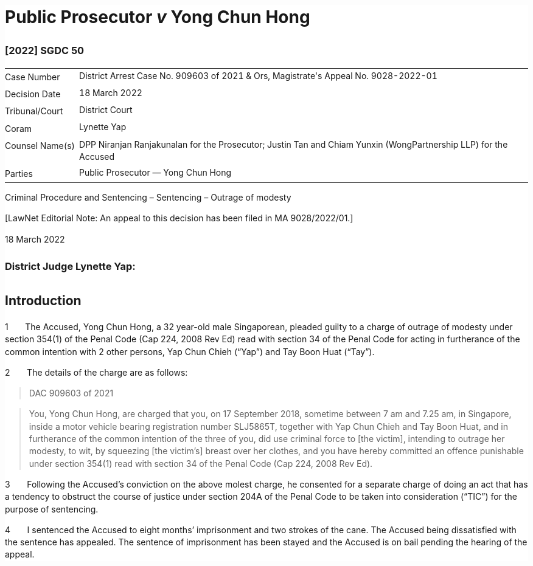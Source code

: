 <style>.footnotes::before { content: "Footnotes:"; }</style>
# Public Prosecutor _v_ Yong Chun Hong  

### \[2022\] SGDC 50

<table id="info-table"><tbody><tr class="info-row"><td class="txt-label" style="padding: 4px 0px; white-space: nowrap" valign="top">Case Number</td><td class="txt-body">District Arrest Case No. 909603 of 2021 &amp; Ors, Magistrate's Appeal No. 9028-2022-01</td></tr><tr class="info-row"><td class="txt-label" style="padding: 4px 0px; white-space: nowrap" valign="top">Decision Date</td><td class="txt-body">18 March 2022</td></tr><tr class="info-row"><td class="txt-label" style="padding: 4px 0px; white-space: nowrap" valign="top">Tribunal/Court</td><td class="txt-body">District Court</td></tr><tr class="info-row"><td class="txt-label" style="padding: 4px 0px; white-space: nowrap" valign="top">Coram</td><td class="txt-body">Lynette Yap</td></tr><tr class="info-row"><td class="txt-label" style="padding: 4px 0px; white-space: nowrap" valign="top">Counsel Name(s)</td><td class="txt-body">DPP Niranjan Ranjakunalan for the Prosecutor; Justin Tan and Chiam Yunxin (WongPartnership LLP) for the Accused</td></tr><tr class="info-row"><td class="txt-label" style="padding: 4px 0px; white-space: nowrap" valign="top">Parties</td><td class="txt-body">Public Prosecutor — Yong Chun Hong</td></tr></tbody></table>

Criminal Procedure and Sentencing – Sentencing – Outrage of modesty

\[LawNet Editorial Note: An appeal to this decision has been filed in MA 9028/2022/01.\]

18 March 2022

### District Judge Lynette Yap:

## Introduction

1       The Accused, Yong Chun Hong, a 32 year-old male Singaporean, pleaded guilty to a charge of outrage of modesty under section 354(1) of the Penal Code (Cap 224, 2008 Rev Ed) read with section 34 of the Penal Code for acting in furtherance of the common intention with 2 other persons, Yap Chun Chieh (“Yap”) and Tay Boon Huat (“Tay”).

2       The details of the charge are as follows:

> DAC 909603 of 2021

> You, Yong Chun Hong, are charged that you, on 17 September 2018, sometime between 7 am and 7.25 am, in Singapore, inside a motor vehicle bearing registration number SLJ5865T, together with Yap Chun Chieh and Tay Boon Huat, and in furtherance of the common intention of the three of you, did use criminal force to \[the victim\], intending to outrage her modesty, to wit, by squeezing \[the victim’s\] breast over her clothes, and you have hereby committed an offence punishable under section 354(1) read with section 34 of the Penal Code (Cap 224, 2008 Rev Ed).

3       Following the Accused’s conviction on the above molest charge, he consented for a separate charge of doing an act that has a tendency to obstruct the course of justice under section 204A of the Penal Code to be taken into consideration (“TIC”) for the purpose of sentencing.

4       I sentenced the Accused to eight months’ imprisonment and two strokes of the cane. The Accused being dissatisfied with the sentence has appealed. The sentence of imprisonment has been stayed and the Accused is on bail pending the hearing of the appeal.


[^1]: Mitigation plea, para 12
[^2]: Mitigation plea, para 11
[^3]: Mitigation plea, para 23
[^4]: Mitigation plea, para 31
[^5]: As held by the Court of Appeal at \[44(a)\] in _Ng Kean Meng Terence v Public Prosecutor_ <span class="citation">\[2017\] 2 SLR 449</span>
[^6]: _Public Prosecutor v AOM_ <span class="citation">\[2011\] 2 SLR 1057</span> at \[37\]
[^7]: _Kunasekaran_ at \[69\]